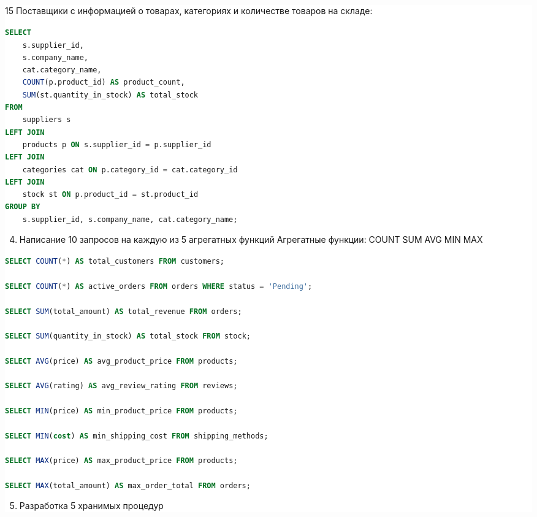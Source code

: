 
15 Поставщики с информацией о товарах, категориях и количестве товаров на складе:
```sql
SELECT 
    s.supplier_id,
    s.company_name,
    cat.category_name,
    COUNT(p.product_id) AS product_count,
    SUM(st.quantity_in_stock) AS total_stock
FROM 
    suppliers s
LEFT JOIN 
    products p ON s.supplier_id = p.supplier_id
LEFT JOIN 
    categories cat ON p.category_id = cat.category_id
LEFT JOIN 
    stock st ON p.product_id = st.product_id
GROUP BY 
    s.supplier_id, s.company_name, cat.category_name;
```



4. Написание 10 запросов на каждую из 5 агрегатных функций
Агрегатные функции:
COUNT
SUM
AVG
MIN
MAX
```sql
SELECT COUNT(*) AS total_customers FROM customers;

SELECT COUNT(*) AS active_orders FROM orders WHERE status = 'Pending';

SELECT SUM(total_amount) AS total_revenue FROM orders;

SELECT SUM(quantity_in_stock) AS total_stock FROM stock;

SELECT AVG(price) AS avg_product_price FROM products;

SELECT AVG(rating) AS avg_review_rating FROM reviews;

SELECT MIN(price) AS min_product_price FROM products;

SELECT MIN(cost) AS min_shipping_cost FROM shipping_methods;

SELECT MAX(price) AS max_product_price FROM products;

SELECT MAX(total_amount) AS max_order_total FROM orders;
```



5. Разработка 5 хранимых процедур
